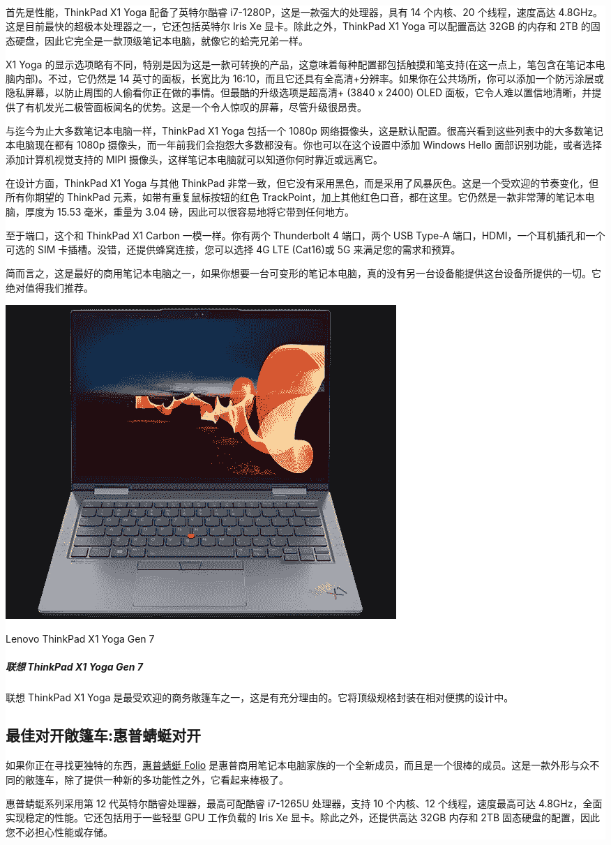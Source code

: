 首先是性能，ThinkPad X1 Yoga 配备了英特尔酷睿 i7-1280P，这是一款强大的处理器，具有 14 个内核、20 个线程，速度高达 4.8GHz。这是目前最快的超极本处理器之一，它还包括英特尔 Iris Xe 显卡。除此之外，ThinkPad X1 Yoga 可以配置高达 32GB 的内存和 2TB 的固态硬盘，因此它完全是一款顶级笔记本电脑，就像它的蛤壳兄弟一样。

X1 Yoga 的显示选项略有不同，特别是因为这是一款可转换的产品，这意味着每种配置都包括触摸和笔支持(在这一点上，笔包含在笔记本电脑内部)。不过，它仍然是 14 英寸的面板，长宽比为 16:10，而且它还具有全高清+分辨率。如果你在公共场所，你可以添加一个防污涂层或隐私屏幕，以防止周围的人偷看你正在做的事情。但最酷的升级选项是超高清+ (3840 x 2400) OLED 面板，它令人难以置信地清晰，并提供了有机发光二极管面板闻名的优势。这是一个令人惊叹的屏幕，尽管升级很昂贵。

与迄今为止大多数笔记本电脑一样，ThinkPad X1 Yoga 包括一个 1080p 网络摄像头，这是默认配置。很高兴看到这些列表中的大多数笔记本电脑现在都有 1080p 摄像头，而一年前我们会抱怨大多数都没有。你也可以在这个设置中添加 Windows Hello 面部识别功能，或者选择添加计算机视觉支持的 MIPI 摄像头，这样笔记本电脑就可以知道你何时靠近或远离它。

在设计方面，ThinkPad X1 Yoga 与其他 ThinkPad 非常一致，但它没有采用黑色，而是采用了风暴灰色。这是一个受欢迎的节奏变化，但所有你期望的 ThinkPad 元素，如带有重复鼠标按钮的红色 TrackPoint，加上其他红色口音，都在这里。它仍然是一款非常薄的笔记本电脑，厚度为 15.53 毫米，重量为 3.04 磅，因此可以很容易地将它带到任何地方。

至于端口，这个和 ThinkPad X1 Carbon 一模一样。你有两个 Thunderbolt 4 端口，两个 USB Type-A 端口，HDMI，一个耳机插孔和一个可选的 SIM 卡插槽。没错，还提供蜂窝连接，您可以选择 4G LTE (Cat16)或 5G 来满足您的需求和预算。

简而言之，这是最好的商用笔记本电脑之一，如果你想要一台可变形的笔记本电脑，真的没有另一台设备能提供这台设备所提供的一切。它绝对值得我们推荐。

 <picture>![The Lenovo ThinkPad X1 Yoga is one of the most popular business convertibles around, and there's a good reason for that. It has top-tier specs packed into a relatively portable design.](img/b17b5475f2a3bfce271a13e1fde2994d.png)</picture> 

Lenovo ThinkPad X1 Yoga Gen 7

##### 联想 ThinkPad X1 Yoga Gen 7

联想 ThinkPad X1 Yoga 是最受欢迎的商务敞篷车之一，这是有充分理由的。它将顶级规格封装在相对便携的设计中。

## 最佳对开敞篷车:惠普蜻蜓对开

如果你正在寻找更独特的东西，[惠普蜻蜓 Folio](https://www.xda-developers.com/hp-dragonfly-folio/) 是惠普商用笔记本电脑家族的一个全新成员，而且是一个很棒的成员。这是一款外形与众不同的敞篷车，除了提供一种新的多功能性之外，它看起来棒极了。

惠普蜻蜓系列采用第 12 代英特尔酷睿处理器，最高可配酷睿 i7-1265U 处理器，支持 10 个内核、12 个线程，速度最高可达 4.8GHz，全面实现稳定的性能。它还包括用于一些轻型 GPU 工作负载的 Iris Xe 显卡。除此之外，还提供高达 32GB 内存和 2TB 固态硬盘的配置，因此您不必担心性能或存储。
